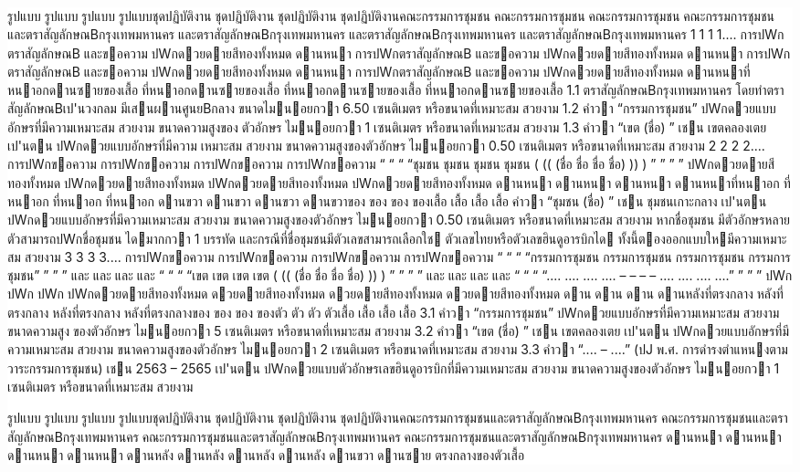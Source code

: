 รูปแบบ รูปแบบ รูปแบบ รูปแบบชุดปฏิบัติงาน ชุดปฏิบัติงาน ชุดปฏิบัติงาน ชุดปฏิบัติงานคณะกรรมการชุมชน คณะกรรมการชุมชน คณะกรรมการชุมชน คณะกรรมการชุมชนและตราสัญลักษณBกรุงเทพมหานคร และตราสัญลักษณBกรุงเทพมหานคร และตราสัญลักษณBกรุงเทพมหานคร และตราสัญลักษณBกรุงเทพมหานคร 1 1 1 1.... การปWกตราสัญลักษณB และขอความ ปWกดวยดายสีทองทั้งหมด ดานหนา การปWกตราสัญลักษณB และขอความ ปWกดวยดายสีทองทั้งหมด ดานหนา การปWกตราสัญลักษณB และขอความ ปWกดวยดายสีทองทั้งหมด ดานหนา การปWกตราสัญลักษณB และขอความ ปWกดวยดายสีทองทั้งหมด ดานหนาที่หนาอกดานซายของเสื้อ ที่หนาอกดานซายของเสื้อ ที่หนาอกดานซายของเสื้อ ที่หนาอกดานซายของเสื้อ 1.1 ตราสัญลักษณBกรุงเทพมหานคร โดยทําตราสัญลักษณBเป'นวงกลม มีเสนผานศูนยBกลาง ขนาดไมนอยกวา 6.50 เซนติเมตร หรือขนาดที่เหมาะสม สวยงาม 1.2 คําวา “กรรมการชุมชน” ปWกดวยแบบอักษรที่มีความเหมาะสม สวยงาม ขนาดความสูงของ ตัวอักษร ไมนอยกวา 1 เซนติเมตร หรือขนาดที่เหมาะสม สวยงาม 1.3 คําวา “เขต (ชื่อ) ” เชน เขตคลองเตย เป'นตน ปWกดวยแบบอักษรที่มีความ เหมาะสม สวยงาม ขนาดความสูงของตัวอักษร ไมนอยกวา 0.50 เซนติเมตร หรือขนาดที่เหมาะสม สวยงาม 2 2 2 2.... การปWกขอความ การปWกขอความ การปWกขอความ การปWกขอความ “ “ “ “ชุมชน ชุมชน ชุมชน ชุมชน ( (( (ชื่อ ชื่อ ชื่อ ชื่อ) )) ) ” ” ” ” ปWกดวยดายสีทองทั้งหมด ปWกดวยดายสีทองทั้งหมด ปWกดวยดายสีทองทั้งหมด ปWกดวยดายสีทองทั้งหมด ดานหนา ดานหนา ดานหนา ดานหนาที่หนาอก ที่หนาอก ที่หนาอก ที่หนาอก ดานขวา ดานขวา ดานขวา ดานขวาของ ของ ของ ของเสื้อ เสื้อ เสื้อ เสื้อ คําวา “ชุมชน (ชื่อ) ” เชน ชุมชนเกาะกลาง เป'นตน ปWกดวยแบบอักษรที่มีความเหมาะสม สวยงาม ขนาดความสูงของตัวอักษร ไมนอยกวา 0.50 เซนติเมตร หรือขนาดที่เหมาะสม สวยงาม หากชื่อชุมชน มีตัวอักษรหลายตัวสามารถปWกชื่อชุมชน ไดมากกวา 1 บรรทัด และกรณีที่ชื่อชุมชนมีตัวเลขสามารถเลือกใช ตัวเลขไทยหรือตัวเลขฮินดูอารบิกได ทั้งนี้ตองออกแบบใหมีความเหมาะสม สวยงาม 3 3 3 3.... การปWกขอความ การปWกขอความ การปWกขอความ การปWกขอความ “ “ “ “กรรมการชุมชน กรรมการชุมชน กรรมการชุมชน กรรมการชุมชน” ” ” ” และ และ และ และ “ “ “ “เขต เขต เขต เขต ( (( (ชื่อ ชื่อ ชื่อ ชื่อ) )) ) ” ” ” ” และ และ และ และ “ “ “ “.... .... .... .... – – – – .... .... .... ....” ” ” ” ปWก ปWก ปWก ปWกดวยดายสีทองทั้งหมด ดวยดายสีทองทั้งหมด ดวยดายสีทองทั้งหมด ดวยดายสีทองทั้งหมด ดาน ดาน ดาน ดานหลังที่ตรงกลาง หลังที่ตรงกลาง หลังที่ตรงกลาง หลังที่ตรงกลางของ ของ ของ ของตัว ตัว ตัว ตัวเสื้อ เสื้อ เสื้อ เสื้อ 3.1 คําวา “กรรมการชุมชน” ปWกดวยแบบอักษรที่มีความเหมาะสม สวยงาม ขนาดความสูง ของตัวอักษร ไมนอยกวา 5 เซนติเมตร หรือขนาดที่เหมาะสม สวยงาม 3.2 คําวา “เขต (ชื่อ) ” เชน เขตคลองเตย เป'นตน ปWกดวยแบบอักษรที่มีความเหมาะสม สวยงาม ขนาดความสูงของตัวอักษร ไมนอยกวา 2 เซนติเมตร หรือขนาดที่เหมาะสม สวยงาม 3.3 คําวา “.... – ....” (ปJ พ.ศ. การดํารงตําแหนงตามวาระกรรมการชุมชน) เชน 2563 – 2565 เป'นตน ปWกดวยแบบตัวอักษรเลขฮินดูอารบิกที่มีความเหมาะสม สวยงาม ขนาดความสูงของตัวอักษร ไมนอยกวา 1 เซนติเมตร หรือขนาดที่เหมาะสม สวยงาม

รูปแบบ รูปแบบ รูปแบบ รูปแบบชุดปฏิบัติงาน ชุดปฏิบัติงาน ชุดปฏิบัติงาน ชุดปฏิบัติงานคณะกรรมการชุมชนและตราสัญลักษณBกรุงเทพมหานคร คณะกรรมการชุมชนและตราสัญลักษณBกรุงเทพมหานคร คณะกรรมการชุมชนและตราสัญลักษณBกรุงเทพมหานคร คณะกรรมการชุมชนและตราสัญลักษณBกรุงเทพมหานคร ดานหนา ดานหนา ดานหนา ดานหนา ดานหลัง ดานหลัง ดานหลัง ดานหลัง ดานขวา ดานซาย ตรงกลางของตัวเสื้อ
